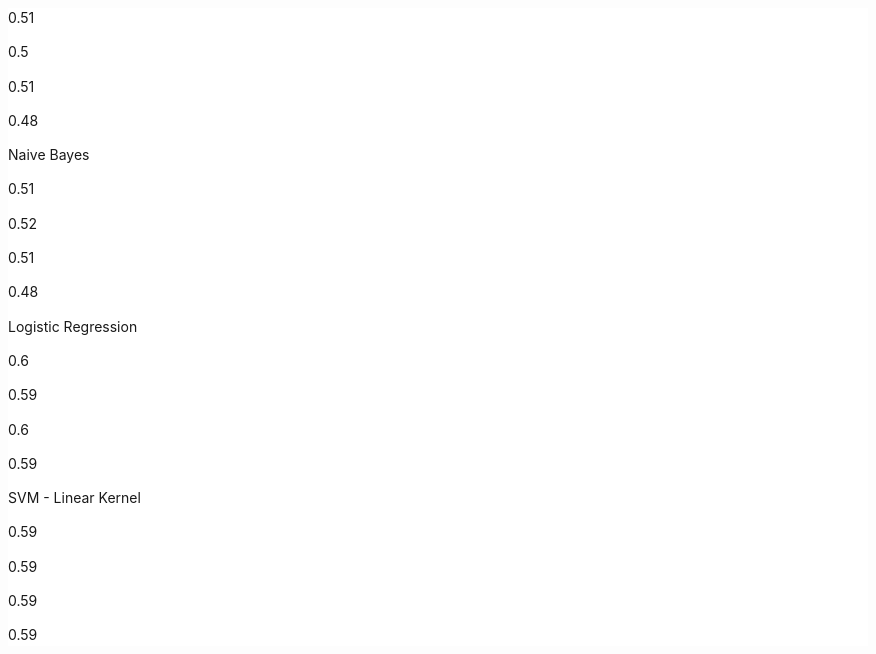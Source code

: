 </td>
<td width="139">
<p>0.51</p>
</td>
<td width="139">
<p>0.5</p>
</td>
<td width="139">
<p>0.51</p>
</td>
<td width="139">
<p>0.48</p>
</td>
</tr>
<tr>
<td width="139">
<p>Naive Bayes</p>
</td>
<td width="139">
<p>0.51</p>
</td>
<td width="139">
<p>0.52</p>
</td>
<td width="139">
<p>0.51</p>
</td>
<td width="139">
<p>0.48</p>
</td>
</tr>
<tr>
<td width="139">
<p>Logistic Regression</p>
</td>
<td width="139">
<p>0.6</p>
</td>
<td width="139">
<p>0.59</p>
</td>
<td width="139">
<p>0.6</p>
</td>
<td width="139">
<p>0.59</p>
</td>
</tr>
<tr>
<td width="139">
<p>SVM - Linear Kernel</p>
</td>
<td width="139">
<p>0.59</p>
</td>
<td width="139">
<p>0.59</p>
</td>
<td width="139">
<p>0.59</p>
</td>
<td width="139">
<p>0.59</p>
</td>